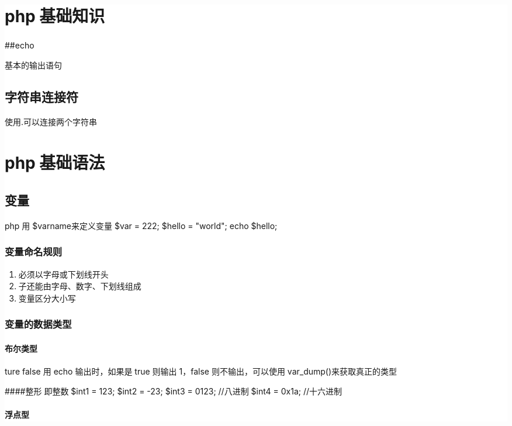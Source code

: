 # php 基础知识

##echo

基本的输出语句

<?php 
  echo 'www';
  echo "hello";
?>

## 字符串连接符

使用.可以连接两个字符串

<?php 
  echo 'Hello'.'world';
  echo 'hello'.23;
?>

# php 基础语法

## 变量

php 用 $varname来定义变量
$var = 222;
$hello = "world";
echo $hello;

### 变量命名规则

1. 必须以字母或下划线开头
2. 子还能由字母、数字、下划线组成
3. 变量区分大小写

### 变量的数据类型

#### 布尔类型

ture false
用 echo 输出时，如果是 true 则输出 1，false 则不输出，可以使用 var_dump()来获取真正的类型

####整形
即整数
$int1 = 123;
$int2 = -23;
$int3 = 0123; //八进制
$int4 = 0x1a; //十六进制

#### 浮点型
